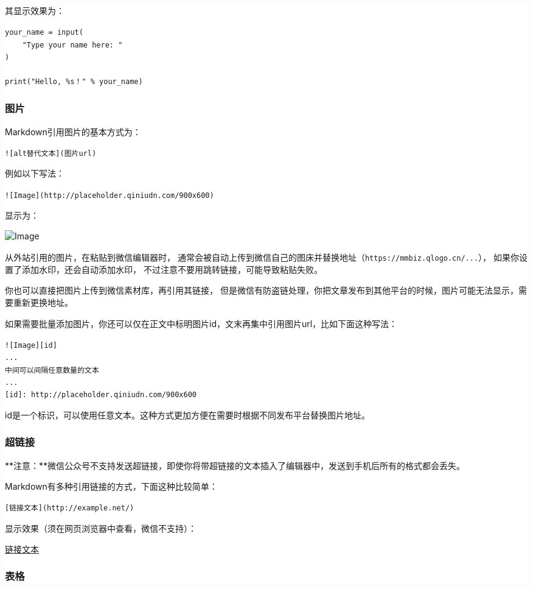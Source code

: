 其显示效果为：

    your_name = input(
        "Type your name here: "
    )

    print("Hello, %s！" % your_name)

### 图片

Markdown引用图片的基本方式为：

```
![alt替代文本](图片url)
```

例如以下写法：
```
![Image](http://placeholder.qiniudn.com/900x600)
```

显示为：

![Image](http://placeholder.qiniudn.com/900x600)

从外站引用的图片，在粘贴到微信编辑器时，
通常会被自动上传到微信自己的图床并替换地址（`https://mmbiz.qlogo.cn/...`），
如果你设置了添加水印，还会自动添加水印，
不过注意不要用跳转链接，可能导致粘贴失败。

你也可以直接把图片上传到微信素材库，再引用其链接，
但是微信有防盗链处理，你把文章发布到其他平台的时候，图片可能无法显示，需要重新更换地址。

如果需要批量添加图片，你还可以仅在正文中标明图片id，文末再集中引用图片url，比如下面这种写法：

```
![Image][id]
...
中间可以间隔任意数量的文本
...
[id]: http://placeholder.qiniudn.com/900x600
```

id是一个标识，可以使用任意文本。这种方式更加方便在需要时根据不同发布平台替换图片地址。

### 超链接

**注意：**微信公众号不支持发送超链接，即使你将带超链接的文本插入了编辑器中，发送到手机后所有的格式都会丢失。

Markdown有多种引用链接的方式，下面这种比较简单：

```
[链接文本](http://example.net/)
```
显示效果（须在网页浏览器中查看，微信不支持）：

[链接文本](http://example.net/)

### 表格

